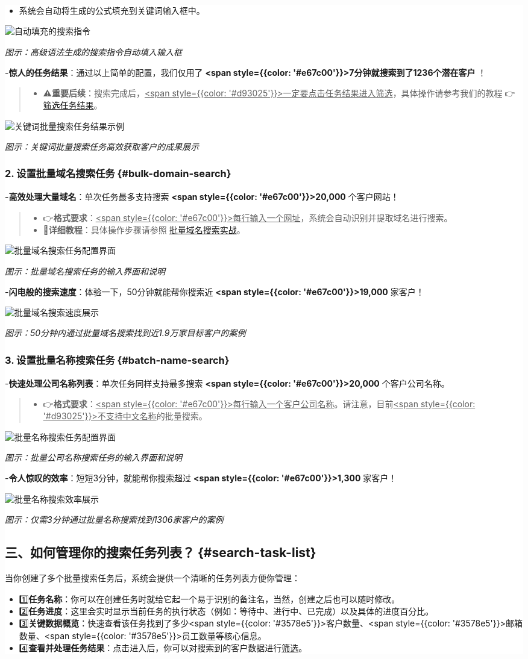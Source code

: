 - 系统会自动将生成的公式填充到关键词输入框中。

![自动填充的搜索指令](https://cos.files.maozhishi.com/data/web/web-files/img/20241013193723.png)

_图示：高级语法生成的搜索指令自动填入输入框_

-**惊人的任务结果**：通过以上简单的配置，我们仅用了 **<span style={{color: '#e67c00'}}>7分钟就搜索到了1236个潜在客户</span>** ！

> - ⚠️**重要后续**：搜索完成后，<u><span style={{color: '#d93025'}}>一定要点击任务结果进入筛选</span></u>，具体操作请参考我们的教程 👉 [筛选任务结果](./filter-search-results)。

![关键词批量搜索任务结果示例](https://cos.files.maozhishi.com/data/web/web-files/img/20241013194929.png)

_图示：关键词批量搜索任务高效获取客户的成果展示_


### 2. 设置批量域名搜索任务 {#bulk-domain-search}

-**高效处理大量域名**：单次任务最多支持搜索 **<span style={{color: '#e67c00'}}>20,000</span>** 个客户网站！

> - 👉**格式要求**：<u><span style={{color: '#e67c00'}}>每行输入一个网址</span></u>，系统会自动识别并提取域名进行搜索。
> - 👀**详细教程**：具体操作步骤请参照 [批量域名搜索实战](./customer-website-search#bulk-domain-name-search)。

![批量域名搜索任务配置界面](https://cos.files.maozhishi.com/data/web/web-files/img/20241013195712.png)

_图示：批量域名搜索任务的输入界面和说明_

-**闪电般的搜索速度**：体验一下，50分钟就能帮你搜索近 **<span style={{color: '#e67c00'}}>19,000</span>** 家客户！

![批量域名搜索速度展示](https://cos.files.maozhishi.com/data/web/web-files/img/1728906646792_d.png)

_图示：50分钟内通过批量域名搜索找到近1.9万家目标客户的案例_


### 3. 设置批量名称搜索任务 {#batch-name-search}

-**快速处理公司名称列表**：单次任务同样支持最多搜索 **<span style={{color: '#e67c00'}}>20,000</span>** 个客户公司名称。

> - 👉**格式要求**：<u><span style={{color: '#e67c00'}}>每行输入一个客户公司名称</span></u>。请注意，目前<u><span style={{color: '#d93025'}}>不支持中文名称</span></u>的批量搜索。

![批量名称搜索任务配置界面](https://cos.files.maozhishi.com/data/web/web-files/img/20241013195945.png)

_图示：批量公司名称搜索任务的输入界面和说明_

-**令人惊叹的效率**：短短3分钟，就能帮你搜索超过 **<span style={{color: '#e67c00'}}>1,300</span>** 家客户！

![批量名称搜索效率展示](https://cos.files.maozhishi.com/data/web/web-files/img/1728906780988_d.png)

_图示：仅需3分钟通过批量名称搜索找到1306家客户的案例_


## 三、如何管理你的搜索任务列表？ {#search-task-list}

当你创建了多个批量搜索任务后，系统会提供一个清晰的任务列表方便你管理：

- 1️⃣**任务名称**：你可以在创建任务时就给它起一个易于识别的备注名，当然，创建之后也可以随时修改。
- 2️⃣**任务进度**：这里会实时显示当前任务的执行状态（例如：等待中、进行中、已完成）以及具体的进度百分比。
- 3️⃣**关键数据概览**：快速查看该任务找到了多少<span style={{color: '#3578e5'}}>客户数量</span>、<span style={{color: '#3578e5'}}>邮箱数量</span>、<span style={{color: '#3578e5'}}>员工数量</span>等核心信息。
- 4️⃣**查看并处理任务结果**：点击进入后，你可以对搜索到的客户数据进行[筛选](#precise-customer-screening)。
